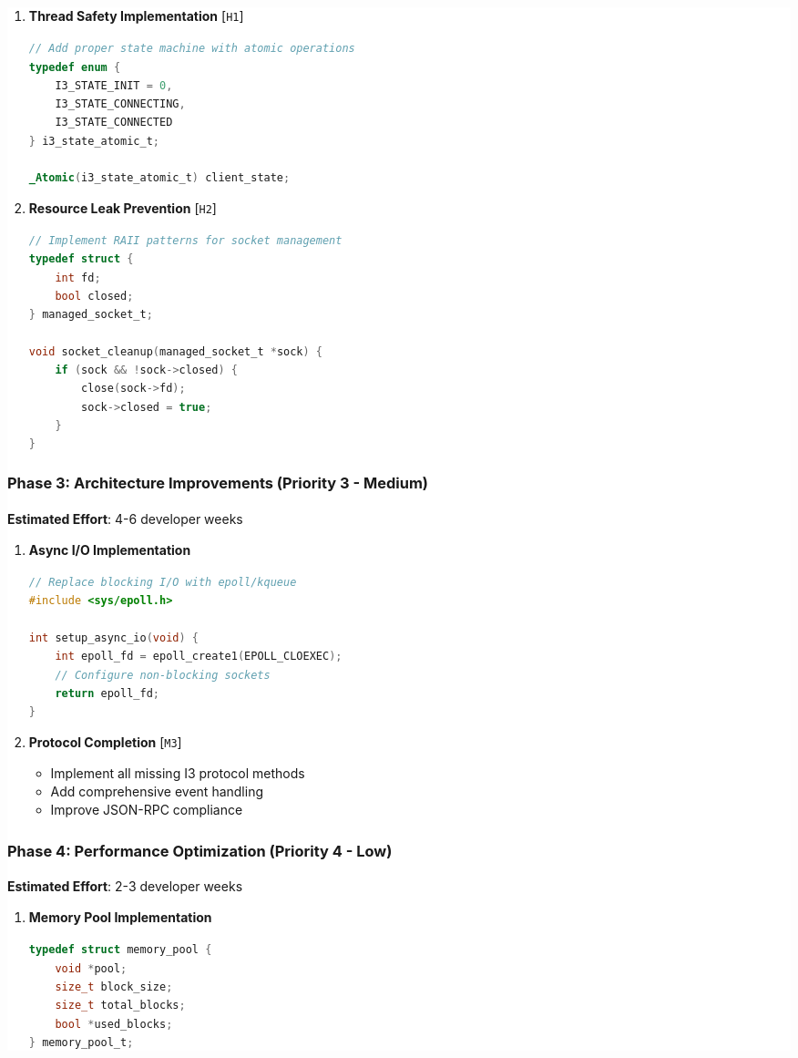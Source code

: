 1. **Thread Safety Implementation** [`H1`]
   ```c
   // Add proper state machine with atomic operations
   typedef enum {
       I3_STATE_INIT = 0,
       I3_STATE_CONNECTING,
       I3_STATE_CONNECTED
   } i3_state_atomic_t;

   _Atomic(i3_state_atomic_t) client_state;
   ```

2. **Resource Leak Prevention** [`H2`]
   ```c
   // Implement RAII patterns for socket management
   typedef struct {
       int fd;
       bool closed;
   } managed_socket_t;

   void socket_cleanup(managed_socket_t *sock) {
       if (sock && !sock->closed) {
           close(sock->fd);
           sock->closed = true;
       }
   }
   ```

### Phase 3: Architecture Improvements (Priority 3 - Medium)
**Estimated Effort**: 4-6 developer weeks

1. **Async I/O Implementation**
   ```c
   // Replace blocking I/O with epoll/kqueue
   #include <sys/epoll.h>

   int setup_async_io(void) {
       int epoll_fd = epoll_create1(EPOLL_CLOEXEC);
       // Configure non-blocking sockets
       return epoll_fd;
   }
   ```

2. **Protocol Completion** [`M3`]
   - Implement all missing I3 protocol methods
   - Add comprehensive event handling
   - Improve JSON-RPC compliance

### Phase 4: Performance Optimization (Priority 4 - Low)
**Estimated Effort**: 2-3 developer weeks

1. **Memory Pool Implementation**
   ```c
   typedef struct memory_pool {
       void *pool;
       size_t block_size;
       size_t total_blocks;
       bool *used_blocks;
   } memory_pool_t;
   ```
